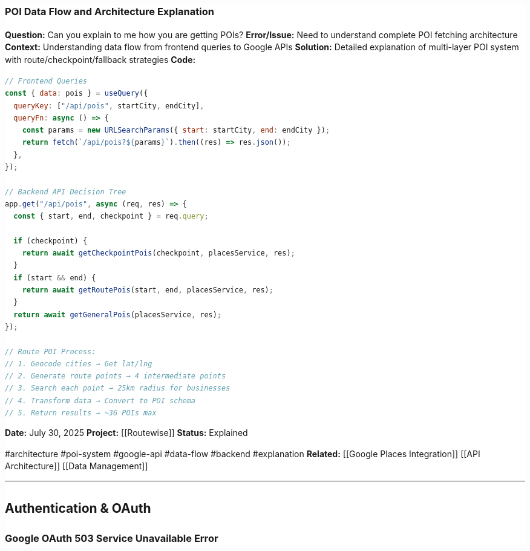 ### POI Data Flow and Architecture Explanation

**Question:** Can you explain to me how you are getting POIs?
**Error/Issue:** Need to understand complete POI fetching architecture
**Context:** Understanding data flow from frontend queries to Google APIs
**Solution:** Detailed explanation of multi-layer POI system with route/checkpoint/fallback strategies
**Code:**

```javascript
// Frontend Queries
const { data: pois } = useQuery({
  queryKey: ["/api/pois", startCity, endCity],
  queryFn: async () => {
    const params = new URLSearchParams({ start: startCity, end: endCity });
    return fetch(`/api/pois?${params}`).then((res) => res.json());
  },
});

// Backend API Decision Tree
app.get("/api/pois", async (req, res) => {
  const { start, end, checkpoint } = req.query;

  if (checkpoint) {
    return await getCheckpointPois(checkpoint, placesService, res);
  }
  if (start && end) {
    return await getRoutePois(start, end, placesService, res);
  }
  return await getGeneralPois(placesService, res);
});

// Route POI Process:
// 1. Geocode cities → Get lat/lng
// 2. Generate route points → 4 intermediate points
// 3. Search each point → 25km radius for businesses
// 4. Transform data → Convert to POI schema
// 5. Return results → ~36 POIs max
```

**Date:** July 30, 2025
**Project:** [[Routewise]]
**Status:** Explained

#architecture #poi-system #google-api #data-flow #backend #explanation
**Related:** [[Google Places Integration]] [[API Architecture]] [[Data Management]]

---

## Authentication & OAuth

### Google OAuth 503 Service Unavailable Error
